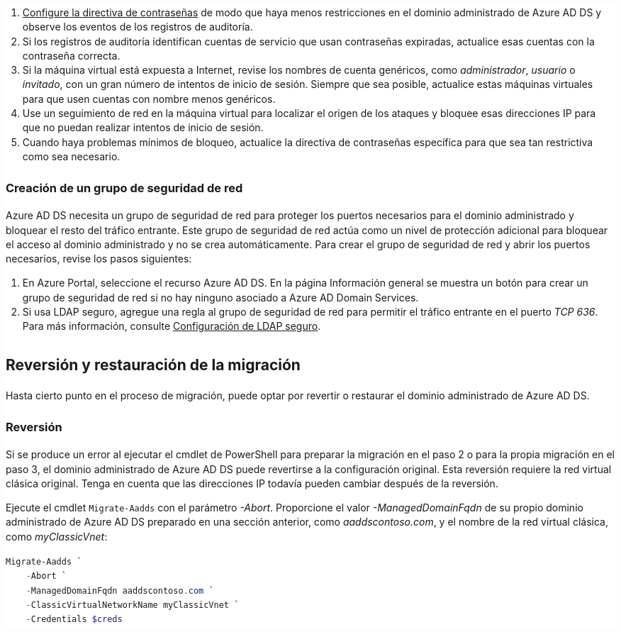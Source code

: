1. [Configure la directiva de contraseñas][password-policy] de modo que haya menos restricciones en el dominio administrado de Azure AD DS y observe los eventos de los registros de auditoría.
1. Si los registros de auditoría identifican cuentas de servicio que usan contraseñas expiradas, actualice esas cuentas con la contraseña correcta.
1. Si la máquina virtual está expuesta a Internet, revise los nombres de cuenta genéricos, como *administrador*, *usuario* o *invitado*, con un gran número de intentos de inicio de sesión. Siempre que sea posible, actualice estas máquinas virtuales para que usen cuentas con nombre menos genéricos.
1. Use un seguimiento de red en la máquina virtual para localizar el origen de los ataques y bloquee esas direcciones IP para que no puedan realizar intentos de inicio de sesión.
1. Cuando haya problemas mínimos de bloqueo, actualice la directiva de contraseñas específica para que sea tan restrictiva como sea necesario.

### <a name="creating-a-network-security-group"></a>Creación de un grupo de seguridad de red

Azure AD DS necesita un grupo de seguridad de red para proteger los puertos necesarios para el dominio administrado y bloquear el resto del tráfico entrante. Este grupo de seguridad de red actúa como un nivel de protección adicional para bloquear el acceso al dominio administrado y no se crea automáticamente. Para crear el grupo de seguridad de red y abrir los puertos necesarios, revise los pasos siguientes:

1. En Azure Portal, seleccione el recurso Azure AD DS. En la página Información general se muestra un botón para crear un grupo de seguridad de red si no hay ninguno asociado a Azure AD Domain Services.
1. Si usa LDAP seguro, agregue una regla al grupo de seguridad de red para permitir el tráfico entrante en el puerto *TCP* *636*. Para más información, consulte [Configuración de LDAP seguro][secure-ldap].

## <a name="roll-back-and-restore-from-migration"></a>Reversión y restauración de la migración

Hasta cierto punto en el proceso de migración, puede optar por revertir o restaurar el dominio administrado de Azure AD DS.

### <a name="roll-back"></a>Reversión

Si se produce un error al ejecutar el cmdlet de PowerShell para preparar la migración en el paso 2 o para la propia migración en el paso 3, el dominio administrado de Azure AD DS puede revertirse a la configuración original. Esta reversión requiere la red virtual clásica original. Tenga en cuenta que las direcciones IP todavía pueden cambiar después de la reversión.

Ejecute el cmdlet `Migrate-Aadds` con el parámetro *-Abort*. Proporcione el valor *-ManagedDomainFqdn* de su propio dominio administrado de Azure AD DS preparado en una sección anterior, como *aaddscontoso.com*, y el nombre de la red virtual clásica, como *myClassicVnet*:

```powershell
Migrate-Aadds `
    -Abort `
    -ManagedDomainFqdn aaddscontoso.com `
    -ClassicVirtualNetworkName myClassicVnet `
    -Credentials $creds
```


[azure-bastion]: ../bastion/bastion-overview.md
[network-considerations]: network-considerations.md
[azure-powershell]: /powershell/azure/overview
[network-ports]: network-considerations.md#network-security-groups-and-required-ports
[Connect-AzAccount]: /powershell/module/az.accounts/connect-azaccount
[Set-AzContext]: /powershell/module/az.accounts/set-azcontext
[Get-AzResource]: /powershell/module/az.resources/get-azresource
[Set-AzResource]: /powershell/module/az.resources/set-azresource
[network-resources]: network-considerations.md#network-resources-used-by-azure-ad-ds
[update-dns]: tutorial-create-instance.md#update-dns-settings-for-the-azure-virtual-network
[azure-support]: ../active-directory/fundamentals/active-directory-troubleshooting-support-howto.md
[security-audits]: security-audit-events.md
[notifications]: notifications.md
[password-policy]: password-policy.md
[secure-ldap]: tutorial-configure-ldaps.md
[migrate-iaas]: ../virtual-machines/windows/migration-classic-resource-manager-overview.md
[join-windows]: join-windows-vm.md
[tutorial-create-management-vm]: tutorial-create-management-vm.md
[troubleshoot-domain-join]: troubleshoot-domain-join.md
[troubleshoot-account-lockout]: troubleshoot-account-lockout.md
[troubleshoot-sign-in]: troubleshoot-sign-in.md
[tshoot-ldaps]: tshoot-ldaps.md
[get-credential]: /powershell/module/microsoft.powershell.security/get-credential
[powershell-script]: https://www.powershellgallery.com/packages/Migrate-Aadds/
